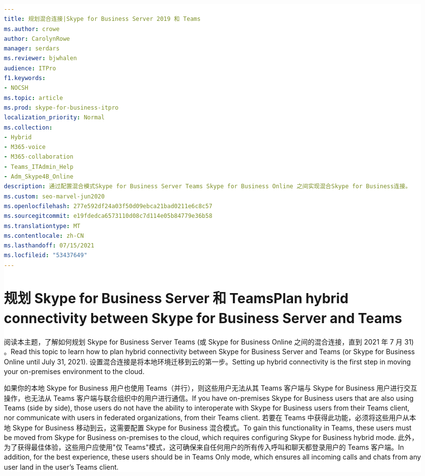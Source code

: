 ```yaml
---
title: 规划混合连接|Skype for Business Server 2019 和 Teams
ms.author: crowe
author: CarolynRowe
manager: serdars
ms.reviewer: bjwhalen
audience: ITPro
f1.keywords:
- NOCSH
ms.topic: article
ms.prod: skype-for-business-itpro
localization_priority: Normal
ms.collection:
- Hybrid
- M365-voice
- M365-collaboration
- Teams_ITAdmin_Help
- Adm_Skype4B_Online
description: 通过配置混合模式Skype for Business Server Teams Skype for Business Online 之间实现混合Skype for Business连接。
ms.custom: seo-marvel-jun2020
ms.openlocfilehash: 277e592df24a03f50d09ebca21bad0211e6c8c57
ms.sourcegitcommit: e19fdedca6573110d08c7d114e05b84779e36b58
ms.translationtype: MT
ms.contentlocale: zh-CN
ms.lasthandoff: 07/15/2021
ms.locfileid: "53437649"
---
```

# <a name="plan-hybrid-connectivity-between-skype-for-business-server-and-teams"></a><span data-ttu-id="7dcb1-103">规划 Skype for Business Server 和 Teams</span><span class="sxs-lookup"><span data-stu-id="7dcb1-103">Plan hybrid connectivity between Skype for Business Server and Teams</span></span>

<span data-ttu-id="7dcb1-104">阅读本主题，了解如何规划 Skype for Business Server Teams (或 Skype for Business Online 之间的混合连接，直到 2021 年 7 月 31) 。</span><span class="sxs-lookup"><span data-stu-id="7dcb1-104">Read this topic to learn how to plan hybrid connectivity between Skype for Business Server and Teams (or Skype for Business Online until July 31, 2021).</span></span> <span data-ttu-id="7dcb1-105">设置混合连接是将本地环境迁移到云的第一步。</span><span class="sxs-lookup"><span data-stu-id="7dcb1-105">Setting up hybrid connectivity is the first step in moving your on-premises environment to the cloud.</span></span>

<span data-ttu-id="7dcb1-106">如果你的本地 Skype for Business 用户也使用 Teams（并行），则这些用户无法从其 Teams 客户端与 Skype for Business 用户进行交互操作，也无法从 Teams 客户端与联合组织中的用户进行通信。</span><span class="sxs-lookup"><span data-stu-id="7dcb1-106">If you have on-premises Skype for Business users that are also using Teams (side by side), those users do not have the ability to interoperate with Skype for Business users from their Teams client, nor communicate with users in federated organizations, from their Teams client.</span></span> <span data-ttu-id="7dcb1-107">若要在 Teams 中获得此功能，必须将这些用户从本地 Skype for Business 移动到云，这需要配置 Skype for Business 混合模式。</span><span class="sxs-lookup"><span data-stu-id="7dcb1-107">To gain this functionality in Teams, these users must be moved from Skype for Business on-premises to the cloud, which requires configuring Skype for Business hybrid mode.</span></span> <span data-ttu-id="7dcb1-108">此外，为了获得最佳体验，这些用户应使用"仅 Teams"模式，这可确保来自任何用户的所有传入呼叫和聊天都登录用户的 Teams 客户端。</span><span class="sxs-lookup"><span data-stu-id="7dcb1-108">In addition, for the best experience, these users should be in Teams Only mode, which ensures all incoming calls and chats from any user land in the user’s Teams client.</span></span>
